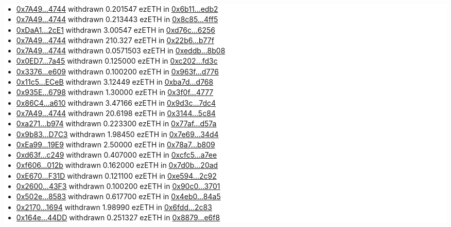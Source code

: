 - [0x7A49...4744](https://etherscan.io/address/0x7A493Be5c2ce014cD049Bf178a1ac0Db1B434744) withdrawn 0.201547 ezETH in [0x6b11...edb2](https://etherscan.io/tx/0x7A493Be5c2ce014cD049Bf178a1ac0Db1B434744)
- [0x7A49...4744](https://etherscan.io/address/0x7A493Be5c2ce014cD049Bf178a1ac0Db1B434744) withdrawn 0.213443 ezETH in [0x8c85...4ff5](https://etherscan.io/tx/0x7A493Be5c2ce014cD049Bf178a1ac0Db1B434744)
- [0xDaA1...2cE1](https://etherscan.io/address/0xDaA199790b6ca797399b0c193d7845d3A4AD2cE1) withdrawn 3.00547 ezETH in [0xd76c...6256](https://etherscan.io/tx/0xDaA199790b6ca797399b0c193d7845d3A4AD2cE1)
- [0x7A49...4744](https://etherscan.io/address/0x7A493Be5c2ce014cD049Bf178a1ac0Db1B434744) withdrawn 210.327 ezETH in [0x22b6...b77f](https://etherscan.io/tx/0x7A493Be5c2ce014cD049Bf178a1ac0Db1B434744)
- [0x7A49...4744](https://etherscan.io/address/0x7A493Be5c2ce014cD049Bf178a1ac0Db1B434744) withdrawn 0.0571503 ezETH in [0xeddb...8b08](https://etherscan.io/tx/0x7A493Be5c2ce014cD049Bf178a1ac0Db1B434744)
- [0x0ED7...7a45](https://etherscan.io/address/0x0ED7dc55953D0214472cB56f22bD3F0dE0bC7a45) withdrawn 0.125000 ezETH in [0xc202...fd3c](https://etherscan.io/tx/0x0ED7dc55953D0214472cB56f22bD3F0dE0bC7a45)
- [0x3376...e609](https://etherscan.io/address/0x33762a5BADF8bbdf3d3b83191d57fd97A785e609) withdrawn 0.100200 ezETH in [0x963f...d776](https://etherscan.io/tx/0x33762a5BADF8bbdf3d3b83191d57fd97A785e609)
- [0x11c5...ECeB](https://etherscan.io/address/0x11c5F37e294c6072dF428E9a13c7287FDA38ECeB) withdrawn 3.12449 ezETH in [0xba7d...d768](https://etherscan.io/tx/0x11c5F37e294c6072dF428E9a13c7287FDA38ECeB)
- [0x935E...6798](https://etherscan.io/address/0x935E2d844f83F1BD3C03E2a86598678C954C6798) withdrawn 1.30000 ezETH in [0x3f0f...4777](https://etherscan.io/tx/0x935E2d844f83F1BD3C03E2a86598678C954C6798)
- [0x86C4...a610](https://etherscan.io/address/0x86C4B3237021b679a753C0f3F2Fb1C4D0Bcda610) withdrawn 3.47166 ezETH in [0x9d3c...7dc4](https://etherscan.io/tx/0x86C4B3237021b679a753C0f3F2Fb1C4D0Bcda610)
- [0x7A49...4744](https://etherscan.io/address/0x7A493Be5c2ce014cD049Bf178a1ac0Db1B434744) withdrawn 20.6198 ezETH in [0x3144...5c84](https://etherscan.io/tx/0x7A493Be5c2ce014cD049Bf178a1ac0Db1B434744)
- [0xa271...b974](https://etherscan.io/address/0xa271369dC0575b2a1fD2D5882240A263EC3fb974) withdrawn 0.223300 ezETH in [0x77af...d57a](https://etherscan.io/tx/0xa271369dC0575b2a1fD2D5882240A263EC3fb974)
- [0x9b83...D7C3](https://etherscan.io/address/0x9b8302bdC01C530533c65294a51B3aE4A88AD7C3) withdrawn 1.98450 ezETH in [0x7e69...34d4](https://etherscan.io/tx/0x9b8302bdC01C530533c65294a51B3aE4A88AD7C3)
- [0xEa99...19E9](https://etherscan.io/address/0xEa99a55313C89afDF0A3dC6c0f7B1500a76519E9) withdrawn 2.50000 ezETH in [0x78a7...b809](https://etherscan.io/tx/0xEa99a55313C89afDF0A3dC6c0f7B1500a76519E9)
- [0xd63f...c249](https://etherscan.io/address/0xd63fC5Ac96BFfFF69bB2CcD6b85983093802c249) withdrawn 0.407000 ezETH in [0xcfc5...a7ee](https://etherscan.io/tx/0xd63fC5Ac96BFfFF69bB2CcD6b85983093802c249)
- [0xf606...012b](https://etherscan.io/address/0xf606F0f84Cd63C315a8231D656832F004E40012b) withdrawn 0.162000 ezETH in [0x7d0b...20ad](https://etherscan.io/tx/0xf606F0f84Cd63C315a8231D656832F004E40012b)
- [0xE670...F31D](https://etherscan.io/address/0xE670b0Aea17e81B5B6D9F8c67DbE31Ef444DF31D) withdrawn 0.121100 ezETH in [0xe594...2c92](https://etherscan.io/tx/0xE670b0Aea17e81B5B6D9F8c67DbE31Ef444DF31D)
- [0x2600...43F3](https://etherscan.io/address/0x260054a8994720cfE3c25B7cA214e43B65A843F3) withdrawn 0.100200 ezETH in [0x90c0...3701](https://etherscan.io/tx/0x260054a8994720cfE3c25B7cA214e43B65A843F3)
- [0x502e...8583](https://etherscan.io/address/0x502e2C6fA68593E905839eBE8b9b6Ebc60DD8583) withdrawn 0.617700 ezETH in [0x4eb0...84a5](https://etherscan.io/tx/0x502e2C6fA68593E905839eBE8b9b6Ebc60DD8583)
- [0x2170...1694](https://etherscan.io/address/0x217083AedAbdcCBDC47A5a68e2acaCc1244a1694) withdrawn 1.98990 ezETH in [0x6fdd...2c83](https://etherscan.io/tx/0x217083AedAbdcCBDC47A5a68e2acaCc1244a1694)
- [0x164e...44DD](https://etherscan.io/address/0x164e644a4649026EA604f3bd0ae52631ef5544DD) withdrawn 0.251327 ezETH in [0x8879...e6f8](https://etherscan.io/tx/0x164e644a4649026EA604f3bd0ae52631ef5544DD)
